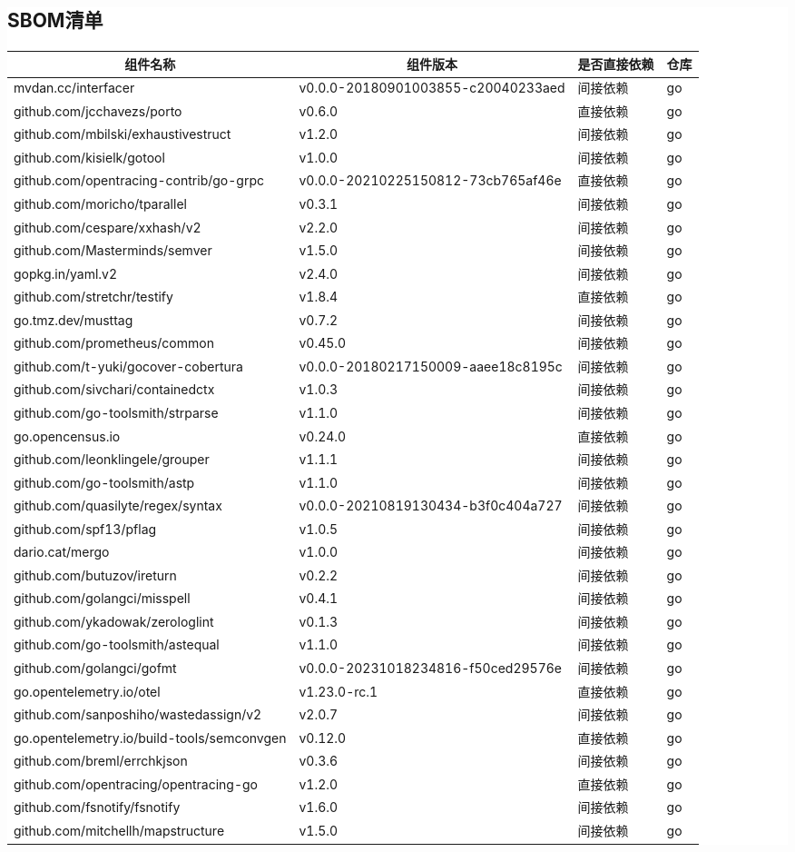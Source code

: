 


## SBOM清单

| 组件名称 | 组件版本 | 是否直接依赖 | 仓库 |
| -------- | -------- | ------------ | ---- |
|mvdan.cc/interfacer|v0.0.0-20180901003855-c20040233aed|间接依赖|go|
|github.com/jcchavezs/porto|v0.6.0|直接依赖|go|
|github.com/mbilski/exhaustivestruct|v1.2.0|间接依赖|go|
|github.com/kisielk/gotool|v1.0.0|间接依赖|go|
|github.com/opentracing-contrib/go-grpc|v0.0.0-20210225150812-73cb765af46e|直接依赖|go|
|github.com/moricho/tparallel|v0.3.1|间接依赖|go|
|github.com/cespare/xxhash/v2|v2.2.0|间接依赖|go|
|github.com/Masterminds/semver|v1.5.0|间接依赖|go|
|gopkg.in/yaml.v2|v2.4.0|间接依赖|go|
|github.com/stretchr/testify|v1.8.4|直接依赖|go|
|go.tmz.dev/musttag|v0.7.2|间接依赖|go|
|github.com/prometheus/common|v0.45.0|间接依赖|go|
|github.com/t-yuki/gocover-cobertura|v0.0.0-20180217150009-aaee18c8195c|间接依赖|go|
|github.com/sivchari/containedctx|v1.0.3|间接依赖|go|
|github.com/go-toolsmith/strparse|v1.1.0|间接依赖|go|
|go.opencensus.io|v0.24.0|直接依赖|go|
|github.com/leonklingele/grouper|v1.1.1|间接依赖|go|
|github.com/go-toolsmith/astp|v1.1.0|间接依赖|go|
|github.com/quasilyte/regex/syntax|v0.0.0-20210819130434-b3f0c404a727|间接依赖|go|
|github.com/spf13/pflag|v1.0.5|间接依赖|go|
|dario.cat/mergo|v1.0.0|间接依赖|go|
|github.com/butuzov/ireturn|v0.2.2|间接依赖|go|
|github.com/golangci/misspell|v0.4.1|间接依赖|go|
|github.com/ykadowak/zerologlint|v0.1.3|间接依赖|go|
|github.com/go-toolsmith/astequal|v1.1.0|间接依赖|go|
|github.com/golangci/gofmt|v0.0.0-20231018234816-f50ced29576e|间接依赖|go|
|go.opentelemetry.io/otel|v1.23.0-rc.1|直接依赖|go|
|github.com/sanposhiho/wastedassign/v2|v2.0.7|间接依赖|go|
|go.opentelemetry.io/build-tools/semconvgen|v0.12.0|直接依赖|go|
|github.com/breml/errchkjson|v0.3.6|间接依赖|go|
|github.com/opentracing/opentracing-go|v1.2.0|直接依赖|go|
|github.com/fsnotify/fsnotify|v1.6.0|间接依赖|go|
|github.com/mitchellh/mapstructure|v1.5.0|间接依赖|go|
